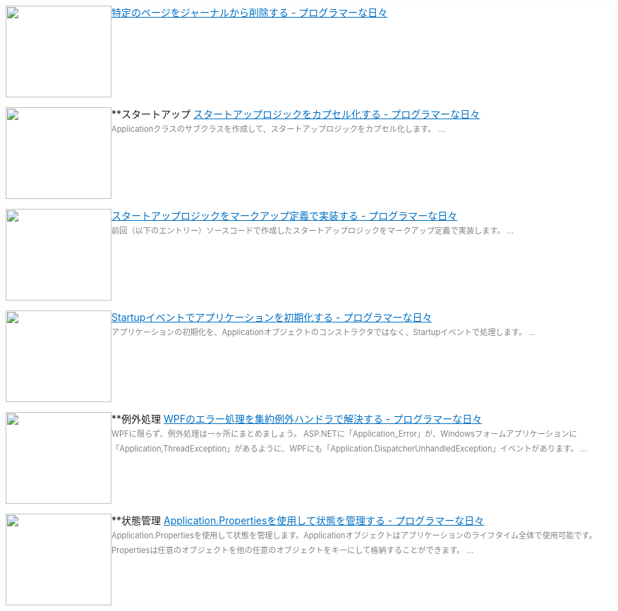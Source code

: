 <a href="http://jhashimoto.hatenadiary.jp/entry/20110127/1296082113" target="_blank" rel="nofollow"><img class="alignleft" align="left" border="0" src="http://capture.heartrails.com/150x130/shadow?http://jhashimoto.hatenadiary.jp/entry/20110127/1296082113" alt="" width="150" height="130" /></a><a style="color:#0070C5;" href="http://jhashimoto.hatenadiary.jp/entry/20110127/1296082113" target="_blank" rel="nofollow">特定のページをジャーナルから削除する - プログラマーな日々</a><a href="http://b.hatena.ne.jp/entry/http://jhashimoto.hatenadiary.jp/entry/20110127/1296082113" target="_blank"><img border="0" src="http://b.hatena.ne.jp/entry/image/http://jhashimoto.hatenadiary.jp/entry/20110127/1296082113" alt="" /></a><br style="clear:both;" />

**スタートアップ
<a href="http://jhashimoto.hatenadiary.jp/entry/20101201/1291209757" target="_blank" rel="nofollow"><img class="alignleft" align="left" border="0" src="http://capture.heartrails.com/150x130/shadow?http://jhashimoto.hatenadiary.jp/entry/20101201/1291209757" alt="" width="150" height="130" /></a><a style="color:#0070C5;" href="http://jhashimoto.hatenadiary.jp/entry/20101201/1291209757" target="_blank" rel="nofollow">スタートアップロジックをカプセル化する - プログラマーな日々</a><a href="http://b.hatena.ne.jp/entry/http://jhashimoto.hatenadiary.jp/entry/20101201/1291209757" target="_blank"><img border="0" src="http://b.hatena.ne.jp/entry/image/http://jhashimoto.hatenadiary.jp/entry/20101201/1291209757" alt="" /></a><br><span style="color: #808080;font-size: 80%;">Applicationクラスのサブクラスを作成して、スタートアップロジックをカプセル化します。 ...</span><br style="clear:both;" />

<a href="http://jhashimoto.hatenadiary.jp/entry/20101202/1291280726" target="_blank" rel="nofollow"><img class="alignleft" align="left" border="0" src="http://capture.heartrails.com/150x130/shadow?http://jhashimoto.hatenadiary.jp/entry/20101202/1291280726" alt="" width="150" height="130" /></a><a style="color:#0070C5;" href="http://jhashimoto.hatenadiary.jp/entry/20101202/1291280726" target="_blank" rel="nofollow">スタートアップロジックをマークアップ定義で実装する - プログラマーな日々</a><a href="http://b.hatena.ne.jp/entry/http://jhashimoto.hatenadiary.jp/entry/20101202/1291280726" target="_blank"><img border="0" src="http://b.hatena.ne.jp/entry/image/http://jhashimoto.hatenadiary.jp/entry/20101202/1291280726" alt="" /></a><br><span style="color: #808080;font-size: 80%;">前回（以下のエントリー）ソースコードで作成したスタートアップロジックをマークアップ定義で実装します。 ...</span><br style="clear:both;" />

<a href="http://jhashimoto.hatenadiary.jp/entry/20101204/1291452017" target="_blank" rel="nofollow"><img class="alignleft" align="left" border="0" src="http://capture.heartrails.com/150x130/shadow?http://jhashimoto.hatenadiary.jp/entry/20101204/1291452017" alt="" width="150" height="130" /></a><a style="color:#0070C5;" href="http://jhashimoto.hatenadiary.jp/entry/20101204/1291452017" target="_blank" rel="nofollow">Startupイベントでアプリケーションを初期化する - プログラマーな日々</a><a href="http://b.hatena.ne.jp/entry/http://jhashimoto.hatenadiary.jp/entry/20101204/1291452017" target="_blank"><img border="0" src="http://b.hatena.ne.jp/entry/image/http://jhashimoto.hatenadiary.jp/entry/20101204/1291452017" alt="" /></a><br><span style="color: #808080;font-size: 80%;">アプリケーションの初期化を、Applicationオブジェクトのコンストラクタではなく、Startupイベントで処理します。 ...</span><br style="clear:both;" />

**例外処理
<a href="http://jhashimoto.hatenadiary.jp/entry/20101212/1292138123" target="_blank" rel="nofollow"><img class="alignleft" align="left" border="0" src="http://capture.heartrails.com/150x130/shadow?http://jhashimoto.hatenadiary.jp/entry/20101212/1292138123" alt="" width="150" height="130" /></a><a style="color:#0070C5;" href="http://jhashimoto.hatenadiary.jp/entry/20101212/1292138123" target="_blank" rel="nofollow">WPFのエラー処理を集約例外ハンドラで解決する - プログラマーな日々</a><a href="http://b.hatena.ne.jp/entry/http://jhashimoto.hatenadiary.jp/entry/20101212/1292138123" target="_blank"><img border="0" src="http://b.hatena.ne.jp/entry/image/http://jhashimoto.hatenadiary.jp/entry/20101212/1292138123" alt="" /></a><br><span style="color: #808080;font-size: 80%;">WPFに限らず、例外処理は一ヶ所にまとめましょう。 ASP.NETに「Application_Error」が、Windowsフォームアプリケーションに「Application,ThreadException」があるように、WPFにも「Application.DispatcherUnhandledException」イベントがあります。 ...</span><br style="clear:both;" />

**状態管理
<a href="http://jhashimoto.hatenadiary.jp/entry/20101215/1292446454" target="_blank" rel="nofollow"><img class="alignleft" align="left" border="0" src="http://capture.heartrails.com/150x130/shadow?http://jhashimoto.hatenadiary.jp/entry/20101215/1292446454" alt="" width="150" height="130" /></a><a style="color:#0070C5;" href="http://jhashimoto.hatenadiary.jp/entry/20101215/1292446454" target="_blank" rel="nofollow">Application.Propertiesを使用して状態を管理する - プログラマーな日々</a><a href="http://b.hatena.ne.jp/entry/http://jhashimoto.hatenadiary.jp/entry/20101215/1292446454" target="_blank"><img border="0" src="http://b.hatena.ne.jp/entry/image/http://jhashimoto.hatenadiary.jp/entry/20101215/1292446454" alt="" /></a><br><span style="color: #808080;font-size: 80%;">Application.Propertiesを使用して状態を管理します。Applicationオブジェクトはアプリケーションのライフタイム全体で使用可能です。 Propertiesは任意のオブジェクトを他の任意のオブジェクトをキーにして格納することができます。 ...</span><br style="clear:both;" />
